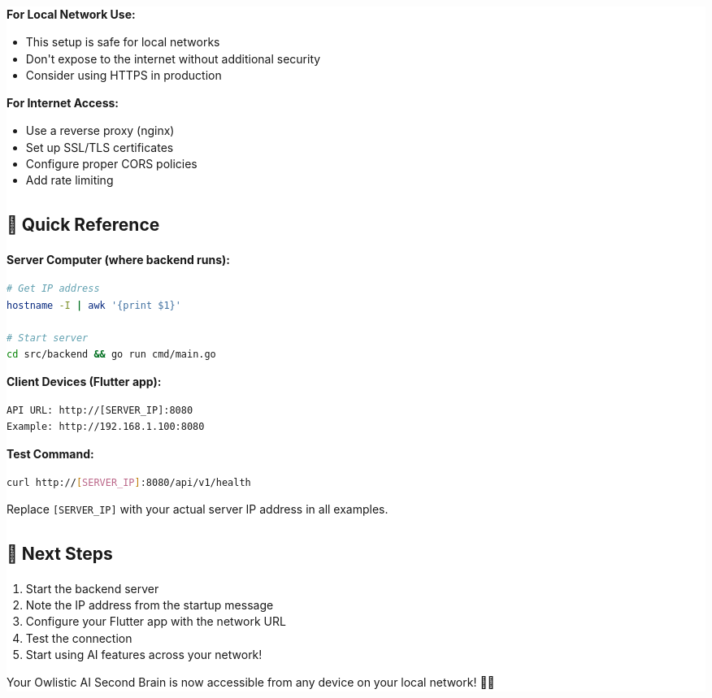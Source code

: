 **For Local Network Use:**
- This setup is safe for local networks
- Don't expose to the internet without additional security
- Consider using HTTPS in production

**For Internet Access:**
- Use a reverse proxy (nginx)
- Set up SSL/TLS certificates
- Configure proper CORS policies
- Add rate limiting

## 📝 Quick Reference

**Server Computer (where backend runs):**
```bash
# Get IP address
hostname -I | awk '{print $1}'

# Start server
cd src/backend && go run cmd/main.go
```

**Client Devices (Flutter app):**
```
API URL: http://[SERVER_IP]:8080
Example: http://192.168.1.100:8080
```

**Test Command:**
```bash
curl http://[SERVER_IP]:8080/api/v1/health
```

Replace `[SERVER_IP]` with your actual server IP address in all examples.

## 🎯 Next Steps

1. Start the backend server
2. Note the IP address from the startup message
3. Configure your Flutter app with the network URL
4. Test the connection
5. Start using AI features across your network!

Your Owlistic AI Second Brain is now accessible from any device on your local network! 🦉🧠